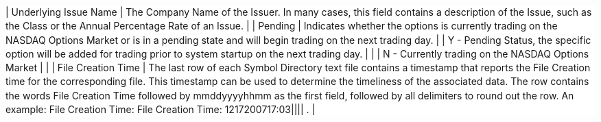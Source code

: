 | Underlying Issue Name                                                                                                                                                                                                                                                                                                                                                                                                                                                                                                                                                                                                  | The Company Name of the Issuer. In many cases, this field contains a description of the Issue, such as the Class or the Annual Percentage Rate of an Issue.                                                                                                                                                                                                                                                                                                                        |
| Pending                                                                                                                                                                                                                                                                                                                                                                                                                                                                                                                                                                                                                | Indicates whether the options is currently trading on the NASDAQ Options Market or is in a pending state and will begin trading on the next trading day.                                                                                                                                                                                                                                                                                                                           |
| Y - Pending Status, the specific option will be added for trading prior to system startup on the next trading day.                                                                                                                                                                                                                                                                                                                                                                                                                                                                                                     |                                                                                                                                                                                                                                                                                                                                                                                                                                                                                    |
| N - Currently trading on the NASDAQ Options Market                                                                                                                                                                                                                                                                                                                                                                                                                                                                                                                                                                     |                                                                                                                                                                                                                                                                                                                                                                                                                                                                                    |
| File Creation Time                                                                                                                                                                                                                                                                                                                                                                                                                                                                                                                                                                                                     | The last row of each Symbol Directory text file contains a timestamp that reports the File Creation time for the corresponding file. This timestamp can be used to determine the timeliness of the associated data. The row contains the words File Creation Time followed by mmddyyyyhhmm as the first field, followed by all delimiters to round out the row. An example: File Creation Time: File Creation Time: 1217200717:03\|\|\|\| .                                        |